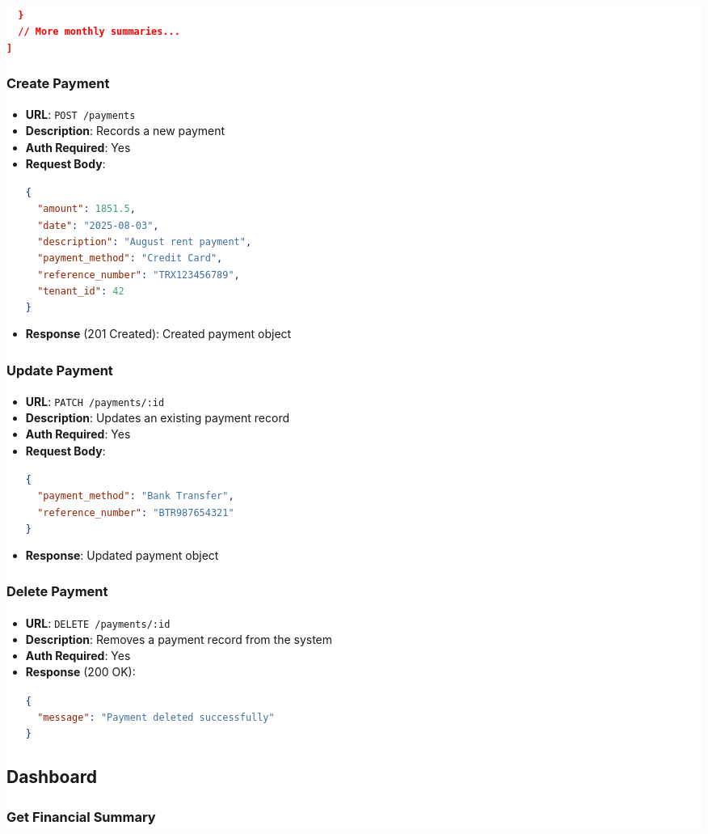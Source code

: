   ```json
    }
    // More monthly summaries...
  ]
  ```

### Create Payment

- **URL**: `POST /payments`
- **Description**: Records a new payment
- **Auth Required**: Yes
- **Request Body**:
  ```json
  {
    "amount": 1851.5,
    "date": "2025-08-03",
    "description": "August rent payment",
    "payment_method": "Credit Card",
    "reference_number": "TRX123456789",
    "tenant_id": 42
  }
  ```
- **Response** (201 Created): Created payment object

### Update Payment

- **URL**: `PATCH /payments/:id`
- **Description**: Updates an existing payment record
- **Auth Required**: Yes
- **Request Body**:
  ```json
  {
    "payment_method": "Bank Transfer",
    "reference_number": "BTR987654321"
  }
  ```
- **Response**: Updated payment object

### Delete Payment

- **URL**: `DELETE /payments/:id`
- **Description**: Removes a payment record from the system
- **Auth Required**: Yes
- **Response** (200 OK):
  ```json
  {
    "message": "Payment deleted successfully"
  }
  ```

## Dashboard

### Get Financial Summary
